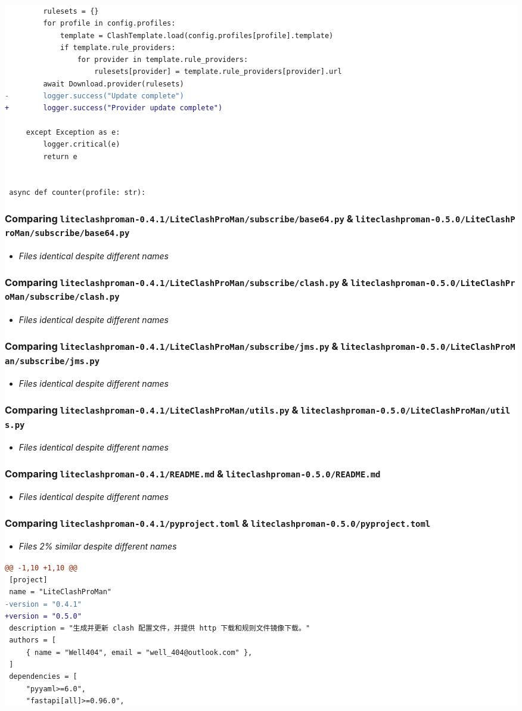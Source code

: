 ```diff
         rulesets = {}
         for profile in config.profiles:
             template = ClashTemplate.load(config.profiles[profile].template)
             if template.rule_providers:
                 for provider in template.rule_providers:
                     rulesets[provider] = template.rule_providers[provider].url
         await Download.provider(rulesets)
-        logger.success("Update complete")
+        logger.success("Provider update complete")
 
     except Exception as e:
         logger.critical(e)
         return e
 
 
 async def counter(profile: str):
```

### Comparing `liteclashproman-0.4.1/LiteClashProMan/subscribe/base64.py` & `liteclashproman-0.5.0/LiteClashProMan/subscribe/base64.py`

 * *Files identical despite different names*

### Comparing `liteclashproman-0.4.1/LiteClashProMan/subscribe/clash.py` & `liteclashproman-0.5.0/LiteClashProMan/subscribe/clash.py`

 * *Files identical despite different names*

### Comparing `liteclashproman-0.4.1/LiteClashProMan/subscribe/jms.py` & `liteclashproman-0.5.0/LiteClashProMan/subscribe/jms.py`

 * *Files identical despite different names*

### Comparing `liteclashproman-0.4.1/LiteClashProMan/utils.py` & `liteclashproman-0.5.0/LiteClashProMan/utils.py`

 * *Files identical despite different names*

### Comparing `liteclashproman-0.4.1/README.md` & `liteclashproman-0.5.0/README.md`

 * *Files identical despite different names*

### Comparing `liteclashproman-0.4.1/pyproject.toml` & `liteclashproman-0.5.0/pyproject.toml`

 * *Files 2% similar despite different names*

```diff
@@ -1,10 +1,10 @@
 [project]
 name = "LiteClashProMan"
-version = "0.4.1"
+version = "0.5.0"
 description = "生成并更新 clash 配置文件，并提供 http 下载和规则文件镜像下载。"
 authors = [
     { name = "Well404", email = "well_404@outlook.com" },
 ]
 dependencies = [
     "pyyaml>=6.0",
     "fastapi[all]>=0.96.0",
```